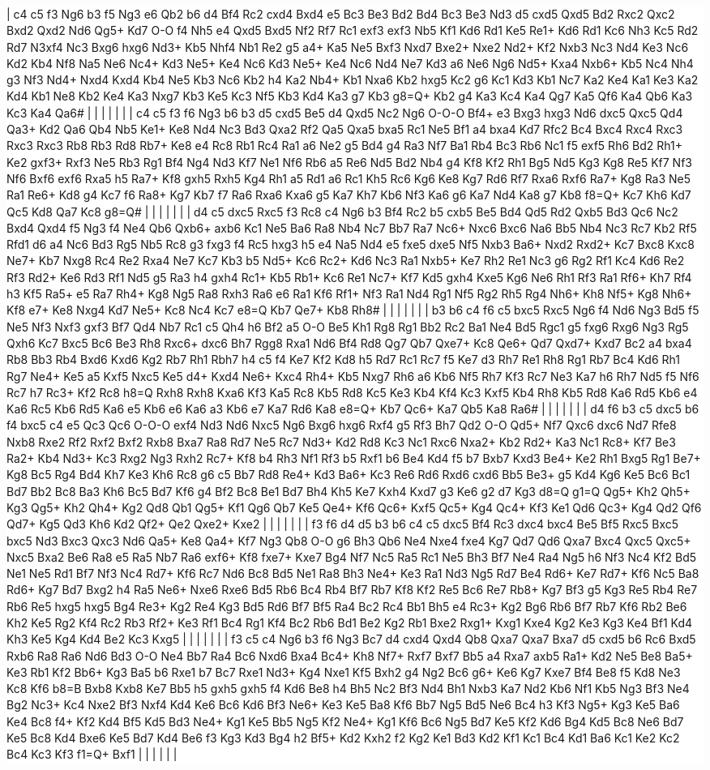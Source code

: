 | c4 c5 f3 Ng6 b3 f5 Ng3 e6 Qb2 b6 d4 Bf4 Rc2 cxd4 Bxd4 e5 Bc3 Be3 Bd2 Bd4 Bc3 Be3 Nd3 d5 cxd5 Qxd5 Bd2 Rxc2 Qxc2 Bxd2 Qxd2 Nd6 Qg5+ Kd7 O-O f4 Nh5 e4 Qxd5 Bxd5 Nf2 Rf7 Rc1 exf3 exf3 Nb5 Kf1 Kd6 Rd1 Ke5 Re1+ Kd6 Rd1 Kc6 Nh3 Kc5 Rd2 Rd7 N3xf4 Nc3 Bxg6 hxg6 Nd3+ Kb5 Nhf4 Nb1 Re2 g5 a4+ Ka5 Ne5 Bxf3 Nxd7 Bxe2+ Nxe2 Nd2+ Kf2 Nxb3 Nc3 Nd4 Ke3 Nc6 Kd2 Kb4 Nf8 Na5 Ne6 Nc4+ Kd3 Ne5+ Ke4 Nc6 Kd3 Ne5+ Ke4 Nc6 Nd4 Ne7 Kd3 a6 Ne6 Ng6 Nd5+ Kxa4 Nxb6+ Kb5 Nc4 Nh4 g3 Nf3 Nd4+ Nxd4 Kxd4 Kb4 Ne5 Kb3 Nc6 Kb2 h4 Ka2 Nb4+ Kb1 Nxa6 Kb2 hxg5 Kc2 g6 Kc1 Kd3 Kb1 Nc7 Ka2 Ke4 Ka1 Ke3 Ka2 Kd4 Kb1 Ne8 Kb2 Ke4 Ka3 Nxg7 Kb3 Ke5 Kc3 Nf5 Kb3 Kd4 Ka3 g7 Kb3 g8=Q+ Kb2 g4 Ka3 Kc4 Ka4 Qg7 Ka5 Qf6 Ka4 Qb6 Ka3 Kc3 Ka4 Qa6# |  |  |  |  |  |
| c4 c5 f3 f6 Ng3 b6 b3 d5 cxd5 Be5 d4 Qxd5 Nc2 Ng6 O-O-O Bf4+ e3 Bxg3 hxg3 Nd6 dxc5 Qxc5 Qd4 Qa3+ Kd2 Qa6 Qb4 Nb5 Ke1+ Ke8 Nd4 Nc3 Bd3 Qxa2 Rf2 Qa5 Qxa5 bxa5 Rc1 Ne5 Bf1 a4 bxa4 Kd7 Rfc2 Bc4 Bxc4 Rxc4 Rxc3 Rxc3 Rxc3 Rb8 Rb3 Rd8 Rb7+ Ke8 e4 Rc8 Rb1 Rc4 Ra1 a6 Ne2 g5 Bd4 g4 Ra3 Nf7 Ba1 Rb4 Bc3 Rb6 Nc1 f5 exf5 Rh6 Bd2 Rh1+ Ke2 gxf3+ Rxf3 Ne5 Rb3 Rg1 Bf4 Ng4 Nd3 Kf7 Ne1 Nf6 Rb6 a5 Re6 Nd5 Bd2 Nb4 g4 Kf8 Kf2 Rh1 Bg5 Nd5 Kg3 Kg8 Re5 Kf7 Nf3 Nf6 Bxf6 exf6 Rxa5 h5 Ra7+ Kf8 gxh5 Rxh5 Kg4 Rh1 a5 Rd1 a6 Rc1 Kh5 Rc6 Kg6 Ke8 Kg7 Rd6 Rf7 Rxa6 Rxf6 Ra7+ Kg8 Ra3 Ne5 Ra1 Re6+ Kd8 g4 Kc7 f6 Ra8+ Kg7 Kb7 f7 Ra6 Rxa6 Kxa6 g5 Ka7 Kh7 Kb6 Nf3 Ka6 g6 Ka7 Nd4 Ka8 g7 Kb8 f8=Q+ Kc7 Kh6 Kd7 Qc5 Kd8 Qa7 Kc8 g8=Q# |  |  |  |  |  |
| d4 c5 dxc5 Rxc5 f3 Rc8 c4 Ng6 b3 Bf4 Rc2 b5 cxb5 Be5 Bd4 Qd5 Rd2 Qxb5 Bd3 Qc6 Nc2 Bxd4 Qxd4 f5 Ng3 f4 Ne4 Qb6 Qxb6+ axb6 Kc1 Ne5 Ba6 Ra8 Nb4 Nc7 Bb7 Ra7 Nc6+ Nxc6 Bxc6 Na6 Bb5 Nb4 Nc3 Rc7 Kb2 Rf5 Rfd1 d6 a4 Nc6 Bd3 Rg5 Nb5 Rc8 g3 fxg3 f4 Rc5 hxg3 h5 e4 Na5 Nd4 e5 fxe5 dxe5 Nf5 Nxb3 Ba6+ Nxd2 Rxd2+ Kc7 Bxc8 Kxc8 Ne7+ Kb7 Nxg8 Rc4 Re2 Rxa4 Ne7 Kc7 Kb3 b5 Nd5+ Kc6 Rc2+ Kd6 Nc3 Ra1 Nxb5+ Ke7 Rh2 Re1 Nc3 g6 Rg2 Rf1 Kc4 Kd6 Re2 Rf3 Rd2+ Ke6 Rd3 Rf1 Nd5 g5 Ra3 h4 gxh4 Rc1+ Kb5 Rb1+ Kc6 Re1 Nc7+ Kf7 Kd5 gxh4 Kxe5 Kg6 Ne6 Rh1 Rf3 Ra1 Rf6+ Kh7 Rf4 h3 Kf5 Ra5+ e5 Ra7 Rh4+ Kg8 Ng5 Ra8 Rxh3 Ra6 e6 Ra1 Kf6 Rf1+ Nf3 Ra1 Nd4 Rg1 Nf5 Rg2 Rh5 Rg4 Nh6+ Kh8 Nf5+ Kg8 Nh6+ Kf8 e7+ Ke8 Nxg4 Kd7 Ne5+ Kc8 Nc4 Kc7 e8=Q Kb7 Qe7+ Kb8 Rh8# |  |  |  |  |  |
| b3 b6 c4 f6 c5 bxc5 Rxc5 Ng6 f4 Nd6 Ng3 Bd5 f5 Ne5 Nf3 Nxf3 gxf3 Bf7 Qd4 Nb7 Rc1 c5 Qh4 h6 Bf2 a5 O-O Be5 Kh1 Rg8 Rg1 Bb2 Rc2 Ba1 Ne4 Bd5 Rgc1 g5 fxg6 Rxg6 Ng3 Rg5 Qxh6 Kc7 Bxc5 Bc6 Be3 Rh8 Rxc6+ dxc6 Bh7 Rgg8 Rxa1 Nd6 Bf4 Rd8 Qg7 Qb7 Qxe7+ Kc8 Qe6+ Qd7 Qxd7+ Kxd7 Bc2 a4 bxa4 Rb8 Bb3 Rb4 Bxd6 Kxd6 Kg2 Rb7 Rh1 Rbh7 h4 c5 f4 Ke7 Kf2 Kd8 h5 Rd7 Rc1 Rc7 f5 Ke7 d3 Rh7 Re1 Rh8 Rg1 Rb7 Bc4 Kd6 Rh1 Rg7 Ne4+ Ke5 a5 Kxf5 Nxc5 Ke5 d4+ Kxd4 Ne6+ Kxc4 Rh4+ Kb5 Nxg7 Rh6 a6 Kb6 Nf5 Rh7 Kf3 Rc7 Ne3 Ka7 h6 Rh7 Nd5 f5 Nf6 Rc7 h7 Rc3+ Kf2 Rc8 h8=Q Rxh8 Rxh8 Kxa6 Kf3 Ka5 Rc8 Kb5 Rd8 Kc5 Ke3 Kb4 Kf4 Kc3 Kxf5 Kb4 Rh8 Kb5 Rd8 Ka6 Rd5 Kb6 e4 Ka6 Rc5 Kb6 Rd5 Ka6 e5 Kb6 e6 Ka6 a3 Kb6 e7 Ka7 Rd6 Ka8 e8=Q+ Kb7 Qc6+ Ka7 Qb5 Ka8 Ra6# |  |  |  |  |  |
| d4 f6 b3 c5 dxc5 b6 f4 bxc5 c4 e5 Qc3 Qc6 O-O-O exf4 Nd3 Nd6 Nxc5 Ng6 Bxg6 hxg6 Rxf4 g5 Rf3 Bh7 Qd2 O-O Qd5+ Nf7 Qxc6 dxc6 Nd7 Rfe8 Nxb8 Rxe2 Rf2 Rxf2 Bxf2 Rxb8 Bxa7 Ra8 Rd7 Ne5 Rc7 Nd3+ Kd2 Rd8 Kc3 Nc1 Rxc6 Nxa2+ Kb2 Rd2+ Ka3 Nc1 Rc8+ Kf7 Be3 Ra2+ Kb4 Nd3+ Kc3 Rxg2 Ng3 Rxh2 Rc7+ Kf8 b4 Rh3 Nf1 Rf3 b5 Rxf1 b6 Be4 Kd4 f5 b7 Bxb7 Kxd3 Be4+ Ke2 Rh1 Bxg5 Rg1 Be7+ Kg8 Bc5 Rg4 Bd4 Kh7 Ke3 Kh6 Rc8 g6 c5 Bb7 Rd8 Re4+ Kd3 Ba6+ Kc3 Re6 Rd6 Rxd6 cxd6 Bb5 Be3+ g5 Kd4 Kg6 Ke5 Bc6 Bc1 Bd7 Bb2 Bc8 Ba3 Kh6 Bc5 Bd7 Kf6 g4 Bf2 Bc8 Be1 Bd7 Bh4 Kh5 Ke7 Kxh4 Kxd7 g3 Ke6 g2 d7 Kg3 d8=Q g1=Q Qg5+ Kh2 Qh5+ Kg3 Qg5+ Kh2 Qh4+ Kg2 Qd8 Qb1 Qg5+ Kf1 Qg6 Qb7 Ke5 Qe4+ Kf6 Qc6+ Kxf5 Qc5+ Kg4 Qc4+ Kf3 Ke1 Qd6 Qc3+ Kg4 Qd2 Qf6 Qd7+ Kg5 Qd3 Kh6 Kd2 Qf2+ Qe2 Qxe2+ Kxe2 |  |  |  |  |  |
| f3 f6 d4 d5 b3 b6 c4 c5 dxc5 Bf4 Rc3 dxc4 bxc4 Be5 Bf5 Rxc5 Bxc5 bxc5 Nd3 Bxc3 Qxc3 Nd6 Qa5+ Ke8 Qa4+ Kf7 Ng3 Qb8 O-O g6 Bh3 Qb6 Ne4 Nxe4 fxe4 Kg7 Qd7 Qd6 Qxa7 Bxc4 Qxc5 Qxc5+ Nxc5 Bxa2 Be6 Ra8 e5 Ra5 Nb7 Ra6 exf6+ Kf8 fxe7+ Kxe7 Bg4 Nf7 Nc5 Ra5 Rc1 Ne5 Bh3 Bf7 Ne4 Ra4 Ng5 h6 Nf3 Nc4 Kf2 Bd5 Ne1 Ne5 Rd1 Bf7 Nf3 Nc4 Rd7+ Kf6 Rc7 Nd6 Bc8 Bd5 Ne1 Ra8 Bh3 Ne4+ Ke3 Ra1 Nd3 Ng5 Rd7 Be4 Rd6+ Ke7 Rd7+ Kf6 Nc5 Ba8 Rd6+ Kg7 Bd7 Bxg2 h4 Ra5 Ne6+ Nxe6 Rxe6 Bd5 Rb6 Bc4 Rb4 Bf7 Rb7 Kf8 Kf2 Re5 Bc6 Re7 Rb8+ Kg7 Bf3 g5 Kg3 Re5 Rb4 Re7 Rb6 Re5 hxg5 hxg5 Bg4 Re3+ Kg2 Re4 Kg3 Bd5 Rd6 Bf7 Bf5 Ra4 Bc2 Rc4 Bb1 Bh5 e4 Rc3+ Kg2 Bg6 Rb6 Bf7 Rb7 Kf6 Rb2 Be6 Kh2 Ke5 Rg2 Kf4 Rc2 Rb3 Rf2+ Ke3 Rf1 Bc4 Rg1 Kf4 Bc2 Rb6 Bd1 Be2 Kg2 Rb1 Bxe2 Rxg1+ Kxg1 Kxe4 Kg2 Ke3 Kg3 Ke4 Bf1 Kd4 Kh3 Ke5 Kg4 Kd4 Be2 Kc3 Kxg5 |  |  |  |  |  |
| f3 c5 c4 Ng6 b3 f6 Ng3 Bc7 d4 cxd4 Qxd4 Qb8 Qxa7 Qxa7 Bxa7 d5 cxd5 b6 Rc6 Bxd5 Rxb6 Ra8 Ra6 Nd6 Bd3 O-O Ne4 Bb7 Ra4 Bc6 Nxd6 Bxa4 Bc4+ Kh8 Nf7+ Rxf7 Bxf7 Bb5 a4 Rxa7 axb5 Ra1+ Kd2 Ne5 Be8 Ba5+ Ke3 Rb1 Kf2 Bb6+ Kg3 Ba5 b6 Rxe1 b7 Bc7 Rxe1 Nd3+ Kg4 Nxe1 Kf5 Bxh2 g4 Ng2 Bc6 g6+ Ke6 Kg7 Kxe7 Bf4 Be8 f5 Kd8 Ne3 Kc8 Kf6 b8=B Bxb8 Kxb8 Ke7 Bb5 h5 gxh5 gxh5 f4 Kd6 Be8 h4 Bh5 Nc2 Bf3 Nd4 Bh1 Nxb3 Ka7 Nd2 Kb6 Nf1 Kb5 Ng3 Bf3 Ne4 Bg2 Nc3+ Kc4 Nxe2 Bf3 Nxf4 Kd4 Ke6 Bc6 Kd6 Bf3 Ne6+ Ke3 Ke5 Ba8 Kf6 Bb7 Ng5 Bd5 Ne6 Bc4 h3 Kf3 Ng5+ Kg3 Ke5 Ba6 Ke4 Bc8 f4+ Kf2 Kd4 Bf5 Kd5 Bd3 Ne4+ Kg1 Ke5 Bb5 Ng5 Kf2 Ne4+ Kg1 Kf6 Bc6 Ng5 Bd7 Ke5 Kf2 Kd6 Bg4 Kd5 Bc8 Ne6 Bd7 Ke5 Bc8 Kd4 Bxe6 Ke5 Bd7 Kd4 Be6 f3 Kg3 Kd3 Bg4 h2 Bf5+ Kd2 Kxh2 f2 Kg2 Ke1 Bd3 Kd2 Kf1 Kc1 Bc4 Kd1 Ba6 Kc1 Ke2 Kc2 Bc4 Kc3 Kf3 f1=Q+ Bxf1 |  |  |  |  |  |